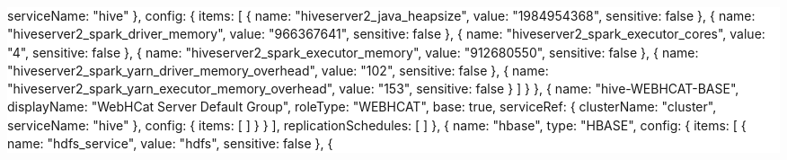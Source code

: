 serviceName: "hive"
},
config: {
items: [
{
name: "hiveserver2_java_heapsize",
value: "1984954368",
sensitive: false
},
{
name: "hiveserver2_spark_driver_memory",
value: "966367641",
sensitive: false
},
{
name: "hiveserver2_spark_executor_cores",
value: "4",
sensitive: false
},
{
name: "hiveserver2_spark_executor_memory",
value: "912680550",
sensitive: false
},
{
name: "hiveserver2_spark_yarn_driver_memory_overhead",
value: "102",
sensitive: false
},
{
name: "hiveserver2_spark_yarn_executor_memory_overhead",
value: "153",
sensitive: false
}
]
}
},
{
name: "hive-WEBHCAT-BASE",
displayName: "WebHCat Server Default Group",
roleType: "WEBHCAT",
base: true,
serviceRef: {
clusterName: "cluster",
serviceName: "hive"
},
config: {
items: [ ]
}
}
],
replicationSchedules: [ ]
},
{
name: "hbase",
type: "HBASE",
config: {
items: [
{
name: "hdfs_service",
value: "hdfs",
sensitive: false
},
{